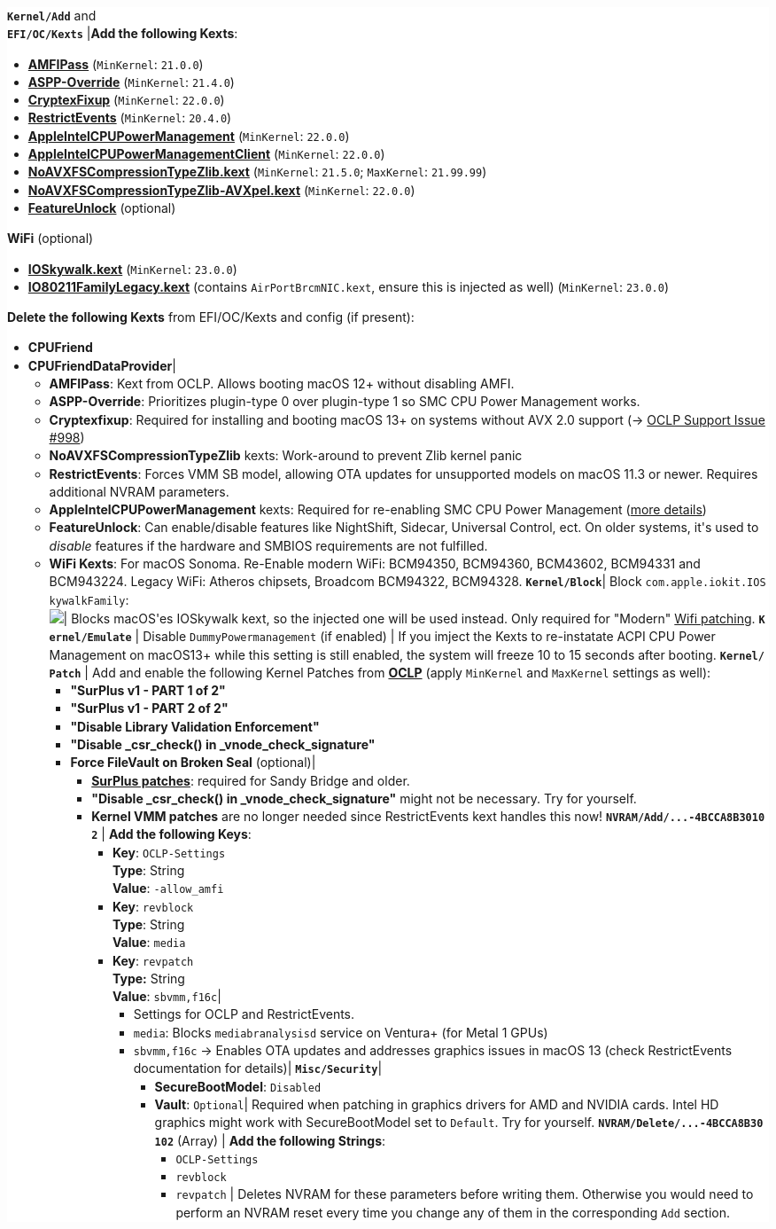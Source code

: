 **`Kernel/Add`** and <br>**`EFI/OC/Kexts`** |**Add the following Kexts**:<ul><li>[**AMFIPass**](https://github.com/dortania/OpenCore-Legacy-Patcher/tree/main/payloads/Kexts/Acidanthera) (`MinKernel`: `21.0.0`) <li> [**ASPP-Override**](https://github.com/dortania/OpenCore-Legacy-Patcher/raw/main/payloads/Kexts/Misc/ASPP-Override-v1.0.1.zip) (`MinKernel`: `21.4.0`) <li> [**CryptexFixup**](https://github.com/acidanthera/CryptexFixup) (`MinKernel`: `22.0.0`) <li> [**RestrictEvents**](https://github.com/acidanthera/RestrictEvents) (`MinKernel`: `20.4.0`) <li> [**AppleIntelCPUPowerManagement**](https://github.com/dortania/OpenCore-Legacy-Patcher/raw/main/payloads/Kexts/Misc/AppleIntelCPUPowerManagement-v1.0.0.zip) (`MinKernel`: `22.0.0`)<li> [**AppleIntelCPUPowerManagementClient**](https://github.com/dortania/OpenCore-Legacy-Patcher/raw/main/payloads/Kexts/Misc/AppleIntelCPUPowerManagementClient-v1.0.0.zip) (`MinKernel`: `22.0.0`)  <li> [**NoAVXFSCompressionTypeZlib.kext**](https://github.com/dortania/OpenCore-Legacy-Patcher/tree/main/payloads/Kexts/Misc) (`MinKernel`: `21.5.0`; `MaxKernel`: `21.99.99`) <li> [**NoAVXFSCompressionTypeZlib-AVXpel.kext**](https://github.com/dortania/OpenCore-Legacy-Patcher/tree/main/payloads/Kexts/Misc) (`MinKernel`: `22.0.0`) <li> [**FeatureUnlock**](https://github.com/acidanthera/FeatureUnlock) (optional) </ul> </ul> **WiFi** (optional) <ul><li>[**IOSkywalk.kext**](https://github.com/dortania/OpenCore-Legacy-Patcher/blob/e21efa975c0cf228cb36e81a974bc6b4c27c7807/payloads/Kexts/Wifi/IOSkywalkFamily-v1.0.0.zip) (`MinKernel`: `23.0.0`)  <li>[**IO80211FamilyLegacy.kext**](https://github.com/dortania/OpenCore-Legacy-Patcher/blob/e21efa975c0cf228cb36e81a974bc6b4c27c7807/payloads/Kexts/Wifi/IO80211FamilyLegacy-v1.0.0.zip) (contains `AirPortBrcmNIC.kext`, ensure this is injected as well) (`MinKernel`: `23.0.0`) </ul> **Delete the following Kexts** from EFI/OC/Kexts and config (if present): <ul><li> **CPUFriend** <li> **CPUFriendDataProvider**| <ul> <li> **AMFIPass**: Kext from OCLP. Allows booting macOS 12+ without disabling AMFI. <li> **ASPP-Override**: Prioritizes plugin-type 0 over plugin-type 1 so SMC CPU Power Management works. <li> **Cryptexfixup**: Required for installing and booting macOS 13+ on systems without AVX 2.0 support (&rarr; [OCLP Support Issue #998](https://github.com/dortania/OpenCore-Legacy-Patcher/issues/998)) <li> **NoAVXFSCompressionTypeZlib** kexts: Work-around to prevent Zlib kernel panic <li> **RestrictEvents**: Forces VMM SB model, allowing OTA updates for unsupported models on macOS 11.3 or newer. Requires additional NVRAM parameters. <li> **AppleIntelCPUPowerManagement** kexts: Required for re-enabling SMC CPU Power Management ([more details](https://github.com/5T33Z0/OC-Little-Translated/tree/main/01_Adding_missing_Devices_and_enabling_Features/CPU_Power_Management/CPU_Power_Management_(Legacy)#re-enabling-acpi-power-management-in-macos-ventura))<li> **FeatureUnlock**: Can enable/disable features like NightShift, Sidecar, Universal Control, ect. On older systems, it's used to *disable* features if the hardware and SMBIOS requirements are not fulfilled. <li> **WiFi Kexts**: For macOS Sonoma. Re-Enable modern WiFi: BCM94350, BCM94360, BCM43602, BCM94331 and BCM943224. Legacy WiFi: Atheros chipsets, Broadcom BCM94322, BCM94328.
**`Kernel/Block`**| Block `com.apple.iokit.IOSkywalkFamily`: <br> ![](https://user-images.githubusercontent.com/76865553/256150446-54079541-ee2e-4848-bb80-9ba062363210.png)| Blocks macOS'es IOSkywalk kext, so the injected one will be used instead. Only required for "Modern" [Wifi patching](https://github.com/5T33Z0/OC-Little-Translated/blob/main/14_OCLP_Wintel/WIiFi_Sonoma.md). 
**`Kernel/Emulate`** | Disable `DummyPowermanagement` (if enabled) | If you imject the Kexts to re-instatate ACPI CPU Power Management on macOS13+ while this setting is still enabled, the system will freeze 10 to 15 seconds after booting.
**`Kernel/Patch`** | Add and enable the following Kernel Patches from [**OCLP**](https://github.com/dortania/OpenCore-Legacy-Patcher/blob/main/payloads/Config/config.plist) (apply `MinKernel` and `MaxKernel` settings as well): <ul> <li> **"SurPlus v1 - PART 1 of 2"** <li> **"SurPlus v1 - PART 2 of 2"**<li> **"Disable Library Validation Enforcement"**<li>**"Disable _csr_check() in _vnode_check_signature"** <li> **Force FileVault on Broken Seal** (optional)| <ul><li> [**SurPlus patches**](https://github.com/reenigneorcim/SurPlus): required for Sandy Bridge and older. <li> **"Disable _csr_check() in _vnode_check_signature"** might not be necessary. Try for yourself. <li> **Kernel VMM patches** are no longer needed since RestrictEvents kext handles this now!
**`NVRAM/Add/...-4BCCA8B30102`** | **Add the following Keys**: <ul> <li> **Key**: `OCLP-Settings`<br>**Type**: String <br>**Value**: `-allow_amfi` <li> **Key**: `revblock` <br> **Type**: String <br> **Value**: `media`<li>  **Key**: `revpatch` <br> **Type:** String <br> **Value**: `sbvmm,f16c`| <ul> <li> Settings for OCLP and RestrictEvents. <li> `media`: Blocks `mediabranalysisd` service on Ventura+ (for Metal 1 GPUs) <li>`sbvmm,f16c` &rarr; Enables OTA updates and addresses graphics issues in macOS 13 (check RestrictEvents documentation for details)|
**`Misc/Security`**| <ul> <li> **SecureBootModel**: `Disabled` <li> **Vault**: `Optional`| Required when patching in graphics drivers for AMD and NVIDIA cards. Intel HD graphics might work with SecureBootModel set to `Default`. Try for yourself.
**`NVRAM/Delete/...-4BCCA8B30102`** (Array) | **Add the following Strings**: <ul> <li>  `OCLP-Settings` <li> `revblock` <li> `revpatch` | Deletes NVRAM for these parameters before writing them. Otherwise you would need to perform an NVRAM reset every time you change any of them in the corresponding `Add` section.  